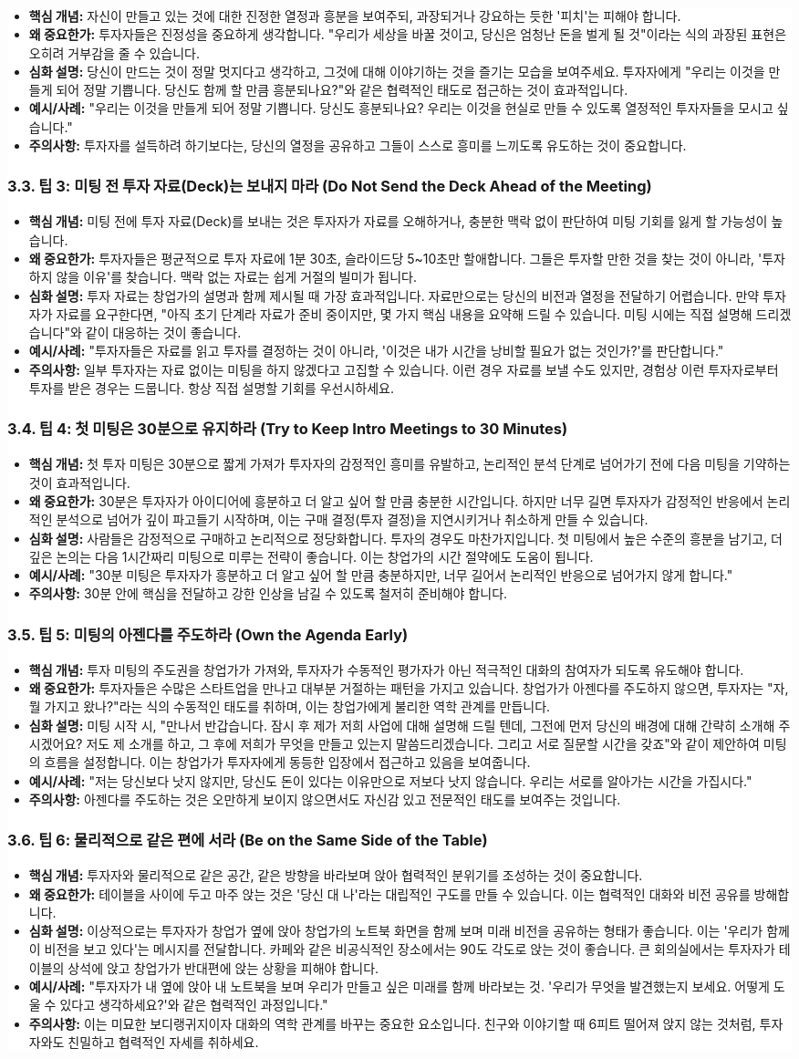
*   **핵심 개념:** 자신이 만들고 있는 것에 대한 진정한 열정과 흥분을 보여주되, 과장되거나 강요하는 듯한 '피치'는 피해야 합니다.
*   **왜 중요한가:** 투자자들은 진정성을 중요하게 생각합니다. "우리가 세상을 바꿀 것이고, 당신은 엄청난 돈을 벌게 될 것"이라는 식의 과장된 표현은 오히려 거부감을 줄 수 있습니다.
*   **심화 설명:** 당신이 만드는 것이 정말 멋지다고 생각하고, 그것에 대해 이야기하는 것을 즐기는 모습을 보여주세요. 투자자에게 "우리는 이것을 만들게 되어 정말 기쁩니다. 당신도 함께 할 만큼 흥분되나요?"와 같은 협력적인 태도로 접근하는 것이 효과적입니다.
*   **예시/사례:** "우리는 이것을 만들게 되어 정말 기쁩니다. 당신도 흥분되나요? 우리는 이것을 현실로 만들 수 있도록 열정적인 투자자들을 모시고 싶습니다."
*   **주의사항:** 투자자를 설득하려 하기보다는, 당신의 열정을 공유하고 그들이 스스로 흥미를 느끼도록 유도하는 것이 중요합니다.

### 3.3. 팁 3: 미팅 전 투자 자료(Deck)는 보내지 마라 (Do Not Send the Deck Ahead of the Meeting)

*   **핵심 개념:** 미팅 전에 투자 자료(Deck)를 보내는 것은 투자자가 자료를 오해하거나, 충분한 맥락 없이 판단하여 미팅 기회를 잃게 할 가능성이 높습니다.
*   **왜 중요한가:** 투자자들은 평균적으로 투자 자료에 1분 30초, 슬라이드당 5~10초만 할애합니다. 그들은 투자할 만한 것을 찾는 것이 아니라, '투자하지 않을 이유'를 찾습니다. 맥락 없는 자료는 쉽게 거절의 빌미가 됩니다.
*   **심화 설명:** 투자 자료는 창업가의 설명과 함께 제시될 때 가장 효과적입니다. 자료만으로는 당신의 비전과 열정을 전달하기 어렵습니다. 만약 투자자가 자료를 요구한다면, "아직 초기 단계라 자료가 준비 중이지만, 몇 가지 핵심 내용을 요약해 드릴 수 있습니다. 미팅 시에는 직접 설명해 드리겠습니다"와 같이 대응하는 것이 좋습니다.
*   **예시/사례:** "투자자들은 자료를 읽고 투자를 결정하는 것이 아니라, '이것은 내가 시간을 낭비할 필요가 없는 것인가?'를 판단합니다."
*   **주의사항:** 일부 투자자는 자료 없이는 미팅을 하지 않겠다고 고집할 수 있습니다. 이런 경우 자료를 보낼 수도 있지만, 경험상 이런 투자자로부터 투자를 받은 경우는 드뭅니다. 항상 직접 설명할 기회를 우선시하세요.

### 3.4. 팁 4: 첫 미팅은 30분으로 유지하라 (Try to Keep Intro Meetings to 30 Minutes)

*   **핵심 개념:** 첫 투자 미팅은 30분으로 짧게 가져가 투자자의 감정적인 흥미를 유발하고, 논리적인 분석 단계로 넘어가기 전에 다음 미팅을 기약하는 것이 효과적입니다.
*   **왜 중요한가:** 30분은 투자자가 아이디어에 흥분하고 더 알고 싶어 할 만큼 충분한 시간입니다. 하지만 너무 길면 투자자가 감정적인 반응에서 논리적인 분석으로 넘어가 깊이 파고들기 시작하며, 이는 구매 결정(투자 결정)을 지연시키거나 취소하게 만들 수 있습니다.
*   **심화 설명:** 사람들은 감정적으로 구매하고 논리적으로 정당화합니다. 투자의 경우도 마찬가지입니다. 첫 미팅에서 높은 수준의 흥분을 남기고, 더 깊은 논의는 다음 1시간짜리 미팅으로 미루는 전략이 좋습니다. 이는 창업가의 시간 절약에도 도움이 됩니다.
*   **예시/사례:** "30분 미팅은 투자자가 흥분하고 더 알고 싶어 할 만큼 충분하지만, 너무 길어서 논리적인 반응으로 넘어가지 않게 합니다."
*   **주의사항:** 30분 안에 핵심을 전달하고 강한 인상을 남길 수 있도록 철저히 준비해야 합니다.

### 3.5. 팁 5: 미팅의 아젠다를 주도하라 (Own the Agenda Early)

*   **핵심 개념:** 투자 미팅의 주도권을 창업가가 가져와, 투자자가 수동적인 평가자가 아닌 적극적인 대화의 참여자가 되도록 유도해야 합니다.
*   **왜 중요한가:** 투자자들은 수많은 스타트업을 만나고 대부분 거절하는 패턴을 가지고 있습니다. 창업가가 아젠다를 주도하지 않으면, 투자자는 "자, 뭘 가지고 왔나?"라는 식의 수동적인 태도를 취하며, 이는 창업가에게 불리한 역학 관계를 만듭니다.
*   **심화 설명:** 미팅 시작 시, "만나서 반갑습니다. 잠시 후 제가 저희 사업에 대해 설명해 드릴 텐데, 그전에 먼저 당신의 배경에 대해 간략히 소개해 주시겠어요? 저도 제 소개를 하고, 그 후에 저희가 무엇을 만들고 있는지 말씀드리겠습니다. 그리고 서로 질문할 시간을 갖죠"와 같이 제안하여 미팅의 흐름을 설정합니다. 이는 창업가가 투자자에게 동등한 입장에서 접근하고 있음을 보여줍니다.
*   **예시/사례:** "저는 당신보다 낫지 않지만, 당신도 돈이 있다는 이유만으로 저보다 낫지 않습니다. 우리는 서로를 알아가는 시간을 가집시다."
*   **주의사항:** 아젠다를 주도하는 것은 오만하게 보이지 않으면서도 자신감 있고 전문적인 태도를 보여주는 것입니다.

### 3.6. 팁 6: 물리적으로 같은 편에 서라 (Be on the Same Side of the Table)

*   **핵심 개념:** 투자자와 물리적으로 같은 공간, 같은 방향을 바라보며 앉아 협력적인 분위기를 조성하는 것이 중요합니다.
*   **왜 중요한가:** 테이블을 사이에 두고 마주 앉는 것은 '당신 대 나'라는 대립적인 구도를 만들 수 있습니다. 이는 협력적인 대화와 비전 공유를 방해합니다.
*   **심화 설명:** 이상적으로는 투자자가 창업가 옆에 앉아 창업가의 노트북 화면을 함께 보며 미래 비전을 공유하는 형태가 좋습니다. 이는 '우리가 함께 이 비전을 보고 있다'는 메시지를 전달합니다. 카페와 같은 비공식적인 장소에서는 90도 각도로 앉는 것이 좋습니다. 큰 회의실에서는 투자자가 테이블의 상석에 앉고 창업가가 반대편에 앉는 상황을 피해야 합니다.
*   **예시/사례:** "투자자가 내 옆에 앉아 내 노트북을 보며 우리가 만들고 싶은 미래를 함께 바라보는 것. '우리가 무엇을 발견했는지 보세요. 어떻게 도울 수 있다고 생각하세요?'와 같은 협력적인 과정입니다."
*   **주의사항:** 이는 미묘한 보디랭귀지이자 대화의 역학 관계를 바꾸는 중요한 요소입니다. 친구와 이야기할 때 6피트 떨어져 앉지 않는 것처럼, 투자자와도 친밀하고 협력적인 자세를 취하세요.

